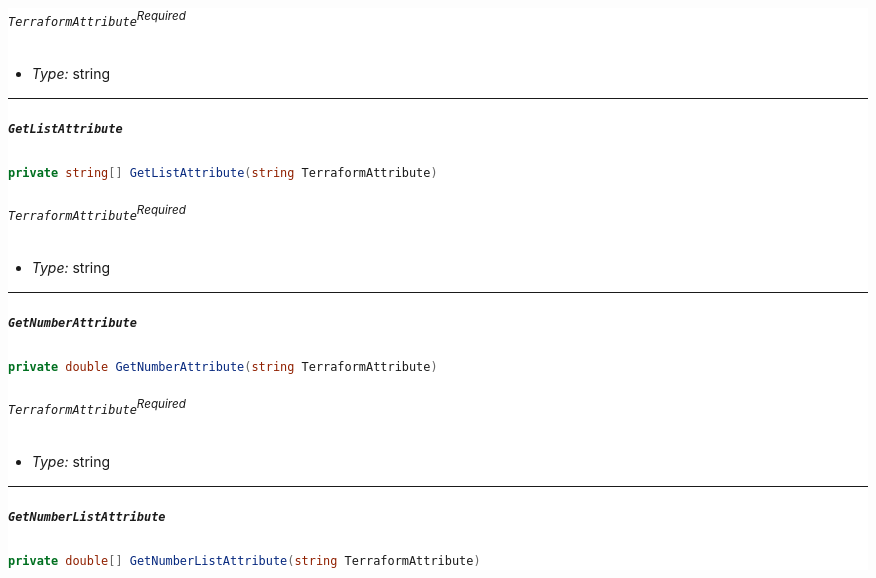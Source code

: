 ###### `TerraformAttribute`<sup>Required</sup> <a name="TerraformAttribute" id="@cdktf/provider-ionoscloud.dataIonoscloudPgBackups.DataIonoscloudPgBackupsClusterBackupsMetadataOutputReference.getBooleanMapAttribute.parameter.terraformAttribute"></a>

- *Type:* string

---

##### `GetListAttribute` <a name="GetListAttribute" id="@cdktf/provider-ionoscloud.dataIonoscloudPgBackups.DataIonoscloudPgBackupsClusterBackupsMetadataOutputReference.getListAttribute"></a>

```csharp
private string[] GetListAttribute(string TerraformAttribute)
```

###### `TerraformAttribute`<sup>Required</sup> <a name="TerraformAttribute" id="@cdktf/provider-ionoscloud.dataIonoscloudPgBackups.DataIonoscloudPgBackupsClusterBackupsMetadataOutputReference.getListAttribute.parameter.terraformAttribute"></a>

- *Type:* string

---

##### `GetNumberAttribute` <a name="GetNumberAttribute" id="@cdktf/provider-ionoscloud.dataIonoscloudPgBackups.DataIonoscloudPgBackupsClusterBackupsMetadataOutputReference.getNumberAttribute"></a>

```csharp
private double GetNumberAttribute(string TerraformAttribute)
```

###### `TerraformAttribute`<sup>Required</sup> <a name="TerraformAttribute" id="@cdktf/provider-ionoscloud.dataIonoscloudPgBackups.DataIonoscloudPgBackupsClusterBackupsMetadataOutputReference.getNumberAttribute.parameter.terraformAttribute"></a>

- *Type:* string

---

##### `GetNumberListAttribute` <a name="GetNumberListAttribute" id="@cdktf/provider-ionoscloud.dataIonoscloudPgBackups.DataIonoscloudPgBackupsClusterBackupsMetadataOutputReference.getNumberListAttribute"></a>

```csharp
private double[] GetNumberListAttribute(string TerraformAttribute)
```
